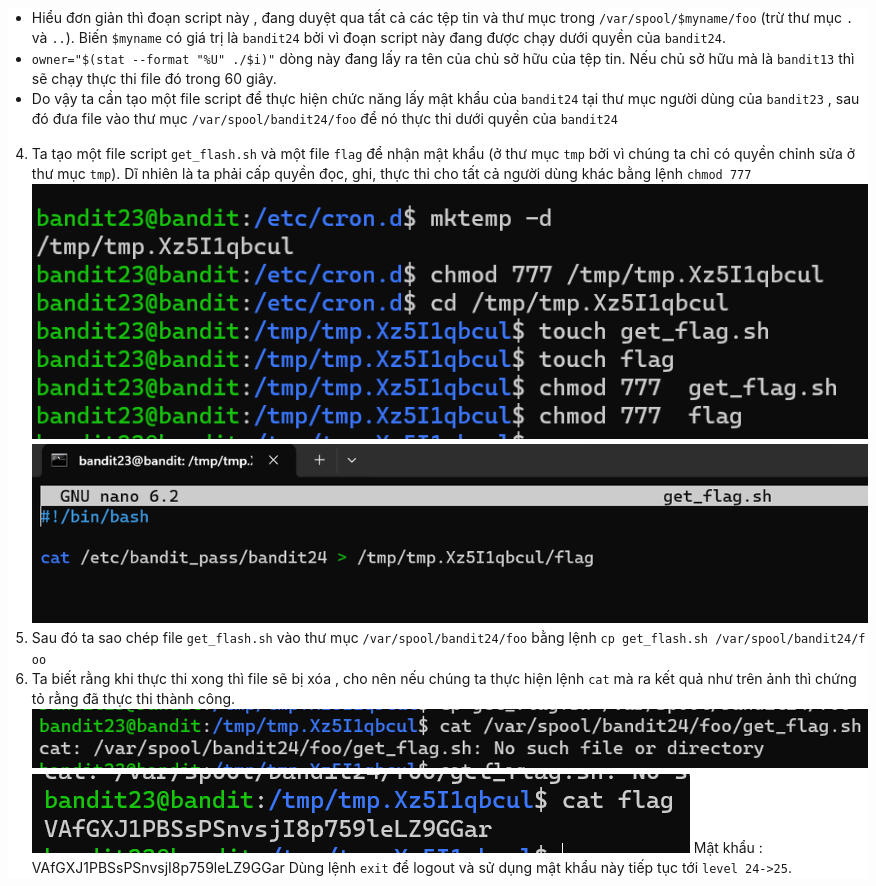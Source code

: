 - Hiểu đơn giản thì đoạn script này , đang duyệt qua tất cả các tệp tin và thư mục trong `/var/spool/$myname/foo` (trừ thư mục `.` và `..`). Biến `$myname` có giá trị là `bandit24` bởi vì đoạn script này đang được chạy dưới quyền của `bandit24`.
- `owner="$(stat --format "%U" ./$i)"` dòng này đang lấy ra tên của chủ sở hữu của tệp tin. Nếu chủ sở hữu mà là `bandit13` thì sẽ chạy thực thi file đó trong 60 giây.
- Do vậy ta cần tạo một file script để thực hiện chức năng lấy mật khẩu của `bandit24` tại thư mục người dùng của `bandit23` , sau đó đưa file vào thư mục `/var/spool/bandit24/foo` để nó thực thi dưới quyền của `bandit24`
4. Ta tạo một file script `get_flash.sh` và một file `flag` để nhận mật khẩu (ở thư mục `tmp` bởi vì chúng ta chỉ có quyền chỉnh sửa ở thư mục `tmp`). Dĩ nhiên là ta phải cấp quyền đọc, ghi, thực thi cho tất cả người dùng khác bằng lệnh `chmod 777` 
![Alt text](image-59.png)
![Alt text](image-60.png)
5. Sau đó ta sao chép file `get_flash.sh` vào thư mục `/var/spool/bandit24/foo` bằng lệnh `cp get_flash.sh /var/spool/bandit24/foo`
6. Ta biết rằng khi thực thi xong thì file sẽ bị xóa , cho nên nếu chúng ta thực hiện lệnh `cat` mà ra kết quả như trên ảnh thì chứng tỏ rằng đã thực thi thành công.
![Alt text](image-62.png)
![Alt text](image-61.png)
Mật khẩu : VAfGXJ1PBSsPSnvsjI8p759leLZ9GGar
Dùng lệnh `exit` để logout và sử dụng mật khẩu này tiếp tục tới `level 24->25`.

